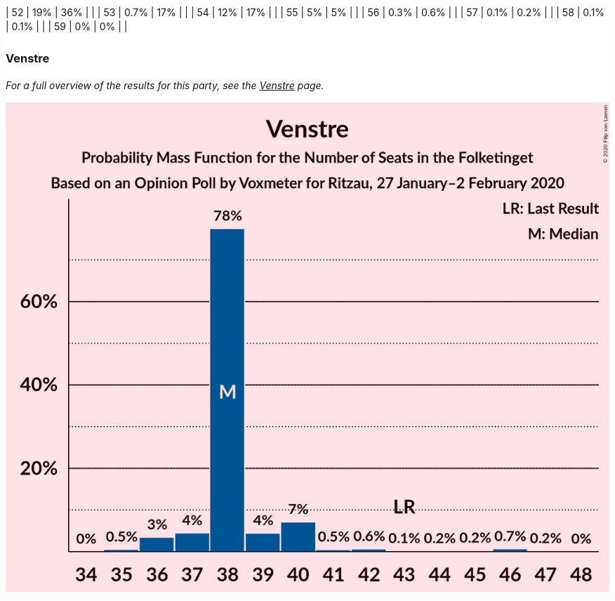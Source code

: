 | 52 | 19% | 36% |  |
| 53 | 0.7% | 17% |  |
| 54 | 12% | 17% |  |
| 55 | 5% | 5% |  |
| 56 | 0.3% | 0.6% |  |
| 57 | 0.1% | 0.2% |  |
| 58 | 0.1% | 0.1% |  |
| 59 | 0% | 0% |  |

### Venstre

*For a full overview of the results for this party, see the [Venstre](party-venstre.html) page.*

![Graph with seats probability mass function not yet produced](2020-02-02-Voxmeter-seats-pmf-venstre.png "Seats Probability Mass Function")
